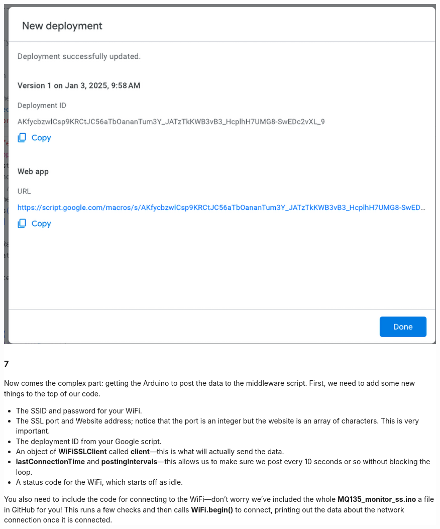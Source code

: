 ![CH10_IMG15](/images/CH10_IMG15.png)

### 7

Now comes the complex part: getting the Arduino to post the data to the middleware script. First, we need to add some new things to the top of our code.

- The SSID and password for your WiFi.
- The SSL port and Website address; notice that the port is an integer but the website is an array of characters. This is very important.
- The deployment ID from your Google script.
- An object of **WiFiSSLClient** called **client**—this is what will actually send the data.
- **lastConnectionTime** and **postingIntervals**—this allows us to make sure we post every 10 seconds or so without blocking the loop.
- A status code for the WiFi, which starts off as idle.

You also need to include the code for connecting to the WiFi—don’t worry we’ve included the whole **MQ135_monitor_ss.ino** a file in GitHub for you! This runs a few checks and then calls **WiFi.begin()** to connect, printing out the data about the network connection once it is connected.
